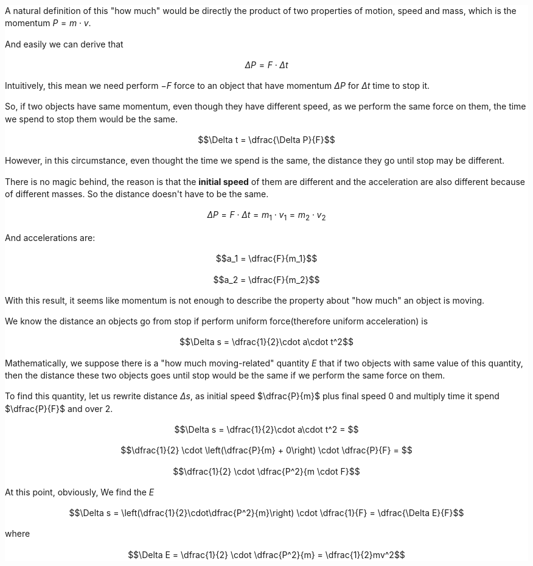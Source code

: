 A natural definition of this "how much" would be directly the product of two properties of motion, speed and mass, which is the momentum $P = m \cdot v$.

And easily we can derive that 
```math
\Delta P=F \cdot \Delta t
```

Intuitively, this mean we need perform $-F$ force to an object that have momentum $\Delta P$ for $\Delta t$ time to stop it.

So, if two objects have same momentum, even though they have different speed, as we perform the same force on them, the time we spend to stop them would be the same.
```math
\Delta t = \dfrac{\Delta P}{F}
```

However, in this circumstance, even thought the time we spend is the same, the distance they go until stop may be different.

There is no magic behind, the reason is that the **initial speed** of them are different and the acceleration are also different because of different masses. So the distance doesn't have to be the same.
```math
\Delta P = F \cdot \Delta t = m_1 \cdot v_1 = m_2 \cdot v_2
```
And accelerations are:
```math
a_1 = \dfrac{F}{m_1}
```
```math
a_2 = \dfrac{F}{m_2}
```

With this result, it seems like momentum is not enough to describe the property about "how much" an object is moving.

We know the distance an objects go from stop if perform uniform force(therefore uniform acceleration) is 
```math
\Delta s = \dfrac{1}{2}\cdot a\cdot t^2
```

Mathematically, we suppose there is a "how much moving-related" quantity $E$ that if two objects with same value of this quantity, then the distance these two objects goes until stop would be the same if we perform the same force on them.

To find this quantity, let us rewrite distance $\Delta s$, as initial speed $\dfrac{P}{m}$ plus final speed $0$ and multiply time it spend $\dfrac{P}{F}$ and over 2.
```math
\Delta s = \dfrac{1}{2}\cdot a\cdot t^2 = 
```
```math
\dfrac{1}{2} \cdot \left(\dfrac{P}{m} + 0\right) \cdot \dfrac{P}{F} = 
```
```math
\dfrac{1}{2} \cdot \dfrac{P^2}{m \cdot F}
```
At this point, obviously, We find the $E$
```math
\Delta s = \left(\dfrac{1}{2}\cdot\dfrac{P^2}{m}\right) \cdot \dfrac{1}{F} = \dfrac{\Delta E}{F}
```
where 
```math
\Delta E = \dfrac{1}{2} \cdot \dfrac{P^2}{m} = \dfrac{1}{2}mv^2
```
